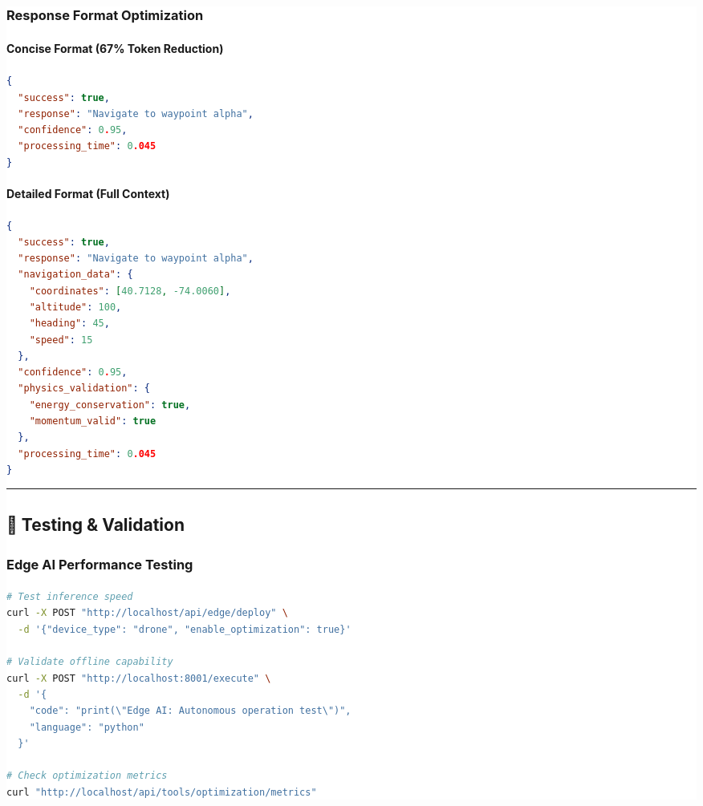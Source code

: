 ### **Response Format Optimization**

#### **Concise Format (67% Token Reduction)**
```json
{
  "success": true,
  "response": "Navigate to waypoint alpha",
  "confidence": 0.95,
  "processing_time": 0.045
}
```

#### **Detailed Format (Full Context)**
```json
{
  "success": true,
  "response": "Navigate to waypoint alpha",
  "navigation_data": {
    "coordinates": [40.7128, -74.0060],
    "altitude": 100,
    "heading": 45,
    "speed": 15
  },
  "confidence": 0.95,
  "physics_validation": {
    "energy_conservation": true,
    "momentum_valid": true
  },
  "processing_time": 0.045
}
```

---

## 🔬 **Testing & Validation**

### **Edge AI Performance Testing**
```bash
# Test inference speed
curl -X POST "http://localhost/api/edge/deploy" \
  -d '{"device_type": "drone", "enable_optimization": true}'

# Validate offline capability
curl -X POST "http://localhost:8001/execute" \
  -d '{
    "code": "print(\"Edge AI: Autonomous operation test\")",
    "language": "python"
  }'

# Check optimization metrics
curl "http://localhost/api/tools/optimization/metrics"
```
